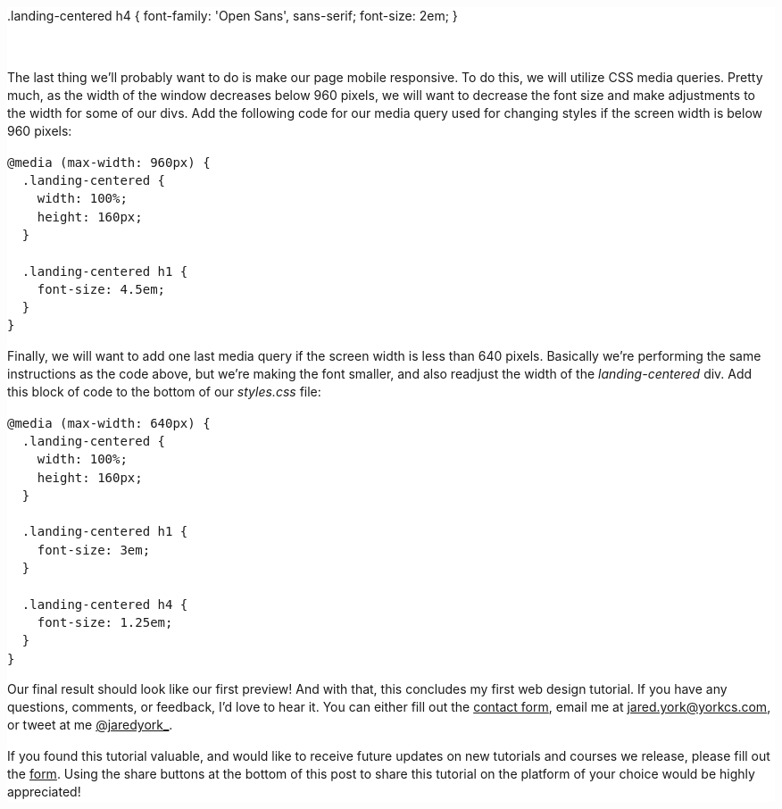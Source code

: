 .landing-centered h4 {
  font-family: 'Open Sans', sans-serif;
  font-size: 2em;
}</pre><figure class="wp-block-image">

<img src="https://learn.yorkcs.com/wp-content/uploads/2019/04/fullscreenlanding-almost-finished-1024x576.png" alt="" class="wp-image-1121" /> </figure> 

The last thing we&#8217;ll probably want to do is make our page mobile responsive. To do this, we will utilize CSS media queries. Pretty much, as the width of the window decreases below 960 pixels, we will want to decrease the font size and make adjustments to the width for some of our divs. Add the following code for our media query used for changing styles if the screen width is below 960 pixels:

<pre class="EnlighterJSRAW" data-enlighter-language="css" data-enlighter-theme="" data-enlighter-highlight="" data-enlighter-linenumbers="" data-enlighter-lineoffset="" data-enlighter-title="" data-enlighter-group="">@media (max-width: 960px) {
  .landing-centered {
    width: 100%;
    height: 160px;
  }

  .landing-centered h1 {
    font-size: 4.5em;
  }
}</pre>

Finally, we will want to add one last media query if the screen width is less than 640 pixels. Basically we&#8217;re performing the same instructions as the code above, but we&#8217;re making the font smaller, and also readjust the width of the _landing-centered_ div. Add this block of code to the bottom of our _styles.css_ file:

<pre class="EnlighterJSRAW" data-enlighter-language="css" data-enlighter-theme="" data-enlighter-highlight="" data-enlighter-linenumbers="" data-enlighter-lineoffset="" data-enlighter-title="" data-enlighter-group="">@media (max-width: 640px) {
  .landing-centered {
    width: 100%;
    height: 160px;
  }

  .landing-centered h1 {
    font-size: 3em;
  }

  .landing-centered h4 {
    font-size: 1.25em;
  }
}</pre>

Our final result should look like our first preview! And with that, this concludes my first web design tutorial. If you have any questions, comments, or feedback, I&#8217;d love to hear it. You can either fill out the [contact form][4], email me at [jared.york@yorkcs.com][5], or tweet at me [@jaredyork_][6].

If you found this tutorial valuable, and would like to receive future updates on new tutorials and courses we release, please fill out the [form][7]. Using the share buttons at the bottom of this post to share this tutorial on the platform of your choice would be highly appreciated!


 [1]: https://unsplash.com/
 [2]: https://unsplash.com/photos/UI45Xkj_5aU
 [3]: https://learn.yorkcs.com/product/html-beginner-blocks/
 [4]: https://learn.yorkcs.com/contact
 [5]: mailto://jared.york@yorkcs.com
 [6]: https://twitter.com/jaredyork_
 [7]: https://forms.gle/tG6BqRYYYBr1a2A29
 [8]: https://github.com/jaredyork/TutWebDesignFullscreenLanding